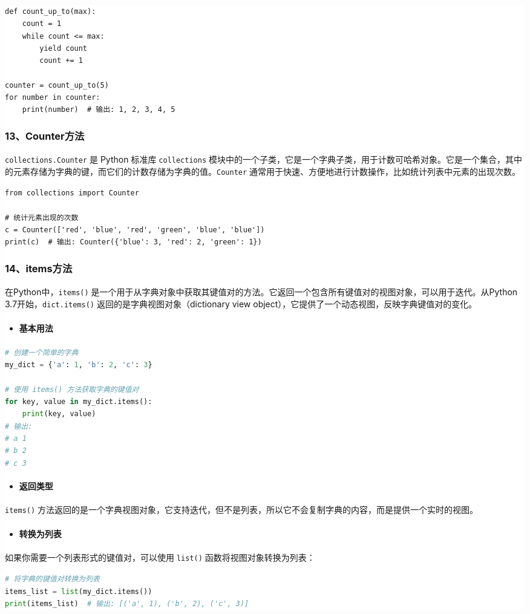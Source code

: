 ```
def count_up_to(max):
    count = 1
    while count <= max:
        yield count
        count += 1

counter = count_up_to(5)
for number in counter:
    print(number)  # 输出: 1, 2, 3, 4, 5
```

### 13、Counter方法

`collections.Counter` 是 Python 标准库 `collections` 模块中的一个子类，它是一个字典子类，用于计数可哈希对象。它是一个集合，其中的元素存储为字典的键，而它们的计数存储为字典的值。`Counter` 通常用于快速、方便地进行计数操作，比如统计列表中元素的出现次数。

```
from collections import Counter

# 统计元素出现的次数
c = Counter(['red', 'blue', 'red', 'green', 'blue', 'blue'])
print(c)  # 输出: Counter({'blue': 3, 'red': 2, 'green': 1})
```

### 14、items方法

在Python中，`items()` 是一个用于从字典对象中获取其键值对的方法。它返回一个包含所有键值对的视图对象，可以用于迭代。从Python 3.7开始，`dict.items()` 返回的是字典视图对象（dictionary view object），它提供了一个动态视图，反映字典键值对的变化。

- #### 基本用法


```python
# 创建一个简单的字典
my_dict = {'a': 1, 'b': 2, 'c': 3}

# 使用 items() 方法获取字典的键值对
for key, value in my_dict.items():
    print(key, value)
# 输出:
# a 1
# b 2
# c 3
```

- #### 返回类型

`items()` 方法返回的是一个字典视图对象，它支持迭代，但不是列表，所以它不会复制字典的内容，而是提供一个实时的视图。

- #### 转换为列表


如果你需要一个列表形式的键值对，可以使用 `list()` 函数将视图对象转换为列表：

```python
# 将字典的键值对转换为列表
items_list = list(my_dict.items())
print(items_list)  # 输出: [('a', 1), ('b', 2), ('c', 3)]
```
